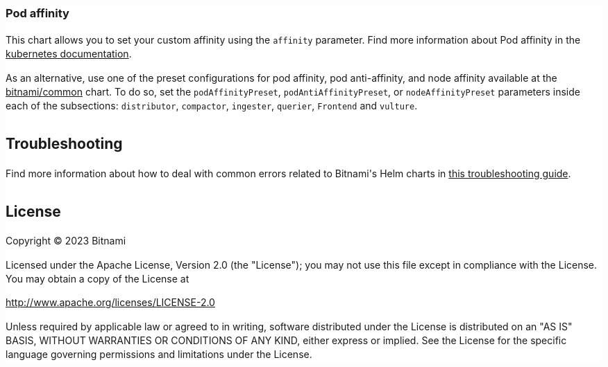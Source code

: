 ### Pod affinity

This chart allows you to set your custom affinity using the `affinity` parameter. Find more information about Pod affinity in the [kubernetes documentation](https://kubernetes.io/docs/concepts/configuration/assign-pod-node/#affinity-and-anti-affinity).

As an alternative, use one of the preset configurations for pod affinity, pod anti-affinity, and node affinity available at the [bitnami/common](https://github.com/bitnami/charts/tree/main/bitnami/common#affinities) chart. To do so, set the `podAffinityPreset`, `podAntiAffinityPreset`, or `nodeAffinityPreset` parameters inside each of the subsections: `distributor`, `compactor`, `ingester`, `querier`, `Frontend` and `vulture`.

## Troubleshooting

Find more information about how to deal with common errors related to Bitnami's Helm charts in [this troubleshooting guide](https://docs.bitnami.com/general/how-to/troubleshoot-helm-chart-issues).

## License

Copyright &copy; 2023 Bitnami

Licensed under the Apache License, Version 2.0 (the "License");
you may not use this file except in compliance with the License.
You may obtain a copy of the License at

<http://www.apache.org/licenses/LICENSE-2.0>

Unless required by applicable law or agreed to in writing, software
distributed under the License is distributed on an "AS IS" BASIS,
WITHOUT WARRANTIES OR CONDITIONS OF ANY KIND, either express or implied.
See the License for the specific language governing permissions and
limitations under the License.
